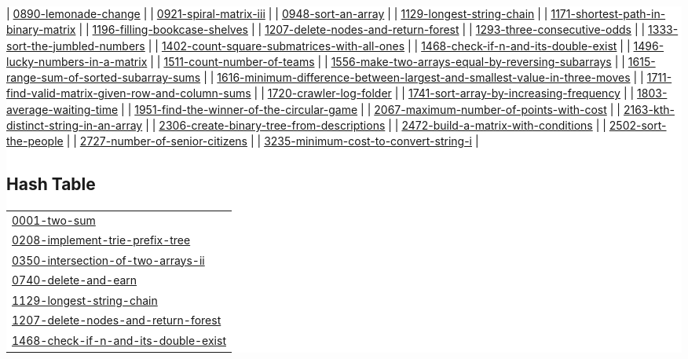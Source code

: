 | [0890-lemonade-change](https://github.com/rony6432/Leetcode/tree/master/0890-lemonade-change) |
| [0921-spiral-matrix-iii](https://github.com/rony6432/Leetcode/tree/master/0921-spiral-matrix-iii) |
| [0948-sort-an-array](https://github.com/rony6432/Leetcode/tree/master/0948-sort-an-array) |
| [1129-longest-string-chain](https://github.com/rony6432/Leetcode/tree/master/1129-longest-string-chain) |
| [1171-shortest-path-in-binary-matrix](https://github.com/rony6432/Leetcode/tree/master/1171-shortest-path-in-binary-matrix) |
| [1196-filling-bookcase-shelves](https://github.com/rony6432/Leetcode/tree/master/1196-filling-bookcase-shelves) |
| [1207-delete-nodes-and-return-forest](https://github.com/rony6432/Leetcode/tree/master/1207-delete-nodes-and-return-forest) |
| [1293-three-consecutive-odds](https://github.com/rony6432/Leetcode/tree/master/1293-three-consecutive-odds) |
| [1333-sort-the-jumbled-numbers](https://github.com/rony6432/Leetcode/tree/master/1333-sort-the-jumbled-numbers) |
| [1402-count-square-submatrices-with-all-ones](https://github.com/rony6432/Leetcode/tree/master/1402-count-square-submatrices-with-all-ones) |
| [1468-check-if-n-and-its-double-exist](https://github.com/rony6432/Leetcode/tree/master/1468-check-if-n-and-its-double-exist) |
| [1496-lucky-numbers-in-a-matrix](https://github.com/rony6432/Leetcode/tree/master/1496-lucky-numbers-in-a-matrix) |
| [1511-count-number-of-teams](https://github.com/rony6432/Leetcode/tree/master/1511-count-number-of-teams) |
| [1556-make-two-arrays-equal-by-reversing-subarrays](https://github.com/rony6432/Leetcode/tree/master/1556-make-two-arrays-equal-by-reversing-subarrays) |
| [1615-range-sum-of-sorted-subarray-sums](https://github.com/rony6432/Leetcode/tree/master/1615-range-sum-of-sorted-subarray-sums) |
| [1616-minimum-difference-between-largest-and-smallest-value-in-three-moves](https://github.com/rony6432/Leetcode/tree/master/1616-minimum-difference-between-largest-and-smallest-value-in-three-moves) |
| [1711-find-valid-matrix-given-row-and-column-sums](https://github.com/rony6432/Leetcode/tree/master/1711-find-valid-matrix-given-row-and-column-sums) |
| [1720-crawler-log-folder](https://github.com/rony6432/Leetcode/tree/master/1720-crawler-log-folder) |
| [1741-sort-array-by-increasing-frequency](https://github.com/rony6432/Leetcode/tree/master/1741-sort-array-by-increasing-frequency) |
| [1803-average-waiting-time](https://github.com/rony6432/Leetcode/tree/master/1803-average-waiting-time) |
| [1951-find-the-winner-of-the-circular-game](https://github.com/rony6432/Leetcode/tree/master/1951-find-the-winner-of-the-circular-game) |
| [2067-maximum-number-of-points-with-cost](https://github.com/rony6432/Leetcode/tree/master/2067-maximum-number-of-points-with-cost) |
| [2163-kth-distinct-string-in-an-array](https://github.com/rony6432/Leetcode/tree/master/2163-kth-distinct-string-in-an-array) |
| [2306-create-binary-tree-from-descriptions](https://github.com/rony6432/Leetcode/tree/master/2306-create-binary-tree-from-descriptions) |
| [2472-build-a-matrix-with-conditions](https://github.com/rony6432/Leetcode/tree/master/2472-build-a-matrix-with-conditions) |
| [2502-sort-the-people](https://github.com/rony6432/Leetcode/tree/master/2502-sort-the-people) |
| [2727-number-of-senior-citizens](https://github.com/rony6432/Leetcode/tree/master/2727-number-of-senior-citizens) |
| [3235-minimum-cost-to-convert-string-i](https://github.com/rony6432/Leetcode/tree/master/3235-minimum-cost-to-convert-string-i) |
## Hash Table
|  |
| ------- |
| [0001-two-sum](https://github.com/rony6432/Leetcode/tree/master/0001-two-sum) |
| [0208-implement-trie-prefix-tree](https://github.com/rony6432/Leetcode/tree/master/0208-implement-trie-prefix-tree) |
| [0350-intersection-of-two-arrays-ii](https://github.com/rony6432/Leetcode/tree/master/0350-intersection-of-two-arrays-ii) |
| [0740-delete-and-earn](https://github.com/rony6432/Leetcode/tree/master/0740-delete-and-earn) |
| [1129-longest-string-chain](https://github.com/rony6432/Leetcode/tree/master/1129-longest-string-chain) |
| [1207-delete-nodes-and-return-forest](https://github.com/rony6432/Leetcode/tree/master/1207-delete-nodes-and-return-forest) |
| [1468-check-if-n-and-its-double-exist](https://github.com/rony6432/Leetcode/tree/master/1468-check-if-n-and-its-double-exist) |